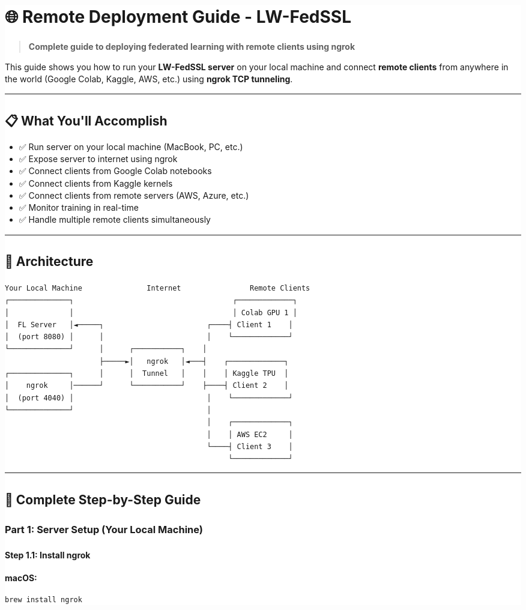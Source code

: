 # 🌐 Remote Deployment Guide - LW-FedSSL

> **Complete guide to deploying federated learning with remote clients using ngrok**

This guide shows you how to run your **LW-FedSSL server** on your local machine and connect **remote clients** from anywhere in the world (Google Colab, Kaggle, AWS, etc.) using **ngrok TCP tunneling**.

---

## 📋 What You'll Accomplish

- ✅ Run server on your local machine (MacBook, PC, etc.)
- ✅ Expose server to internet using ngrok
- ✅ Connect clients from Google Colab notebooks
- ✅ Connect clients from Kaggle kernels
- ✅ Connect clients from remote servers (AWS, Azure, etc.)
- ✅ Monitor training in real-time
- ✅ Handle multiple remote clients simultaneously

---

## 🎯 Architecture

```
Your Local Machine               Internet                Remote Clients
┌──────────────┐                                     ┌─────────────┐
│              │                                     │ Colab GPU 1 │
│  FL Server   │◄─────┐                        ┌────┤ Client 1    │
│  (port 8080) │      │                        │    └─────────────┘
└──────────────┘      │      ┌───────────┐    │
                      ├─────►│   ngrok   │◄───┤    ┌─────────────┐
┌──────────────┐      │      │  Tunnel   │    │    │ Kaggle TPU  │
│    ngrok     │──────┘      └───────────┘    ├────┤ Client 2    │
│  (port 4040) │                               │    └─────────────┘
└──────────────┘                               │
                                               │    ┌─────────────┐
                                               │    │ AWS EC2     │
                                               └────┤ Client 3    │
                                                    └─────────────┘
```

---

## 🚀 Complete Step-by-Step Guide

### Part 1: Server Setup (Your Local Machine)

#### Step 1.1: Install ngrok

**macOS:**
```bash
brew install ngrok
```
